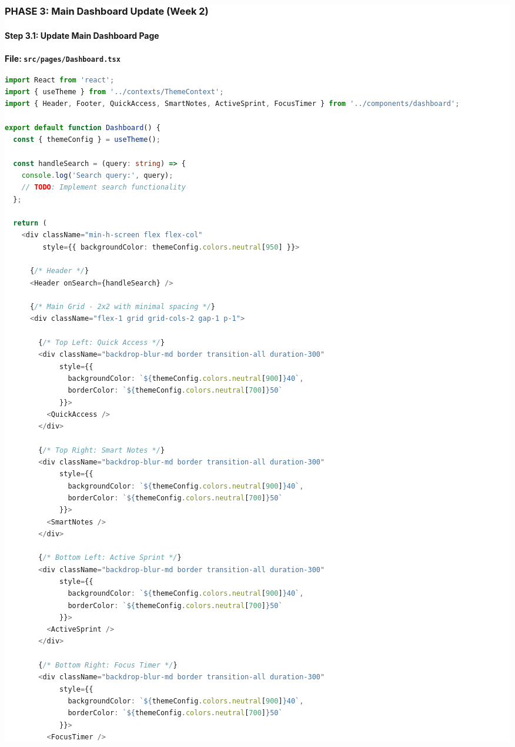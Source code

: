 ### PHASE 3: Main Dashboard Update (Week 2)

#### Step 3.1: Update Main Dashboard Page

**File: `src/pages/Dashboard.tsx`**

```typescript
import React from 'react';
import { useTheme } from '../contexts/ThemeContext';
import { Header, Footer, QuickAccess, SmartNotes, ActiveSprint, FocusTimer } from '../components/dashboard';

export default function Dashboard() {
  const { themeConfig } = useTheme();

  const handleSearch = (query: string) => {
    console.log('Search query:', query);
    // TODO: Implement search functionality
  };

  return (
    <div className="min-h-screen flex flex-col" 
         style={{ backgroundColor: themeConfig.colors.neutral[950] }}>
    
      {/* Header */}
      <Header onSearch={handleSearch} />

      {/* Main Grid - 2x2 with minimal spacing */}
      <div className="flex-1 grid grid-cols-2 gap-1 p-1">
      
        {/* Top Left: Quick Access */}
        <div className="backdrop-blur-md border transition-all duration-300"
             style={{ 
               backgroundColor: `${themeConfig.colors.neutral[900]}40`,
               borderColor: `${themeConfig.colors.neutral[700]}50`
             }}>
          <QuickAccess />
        </div>

        {/* Top Right: Smart Notes */}
        <div className="backdrop-blur-md border transition-all duration-300"
             style={{ 
               backgroundColor: `${themeConfig.colors.neutral[900]}40`,
               borderColor: `${themeConfig.colors.neutral[700]}50`
             }}>
          <SmartNotes />
        </div>

        {/* Bottom Left: Active Sprint */}
        <div className="backdrop-blur-md border transition-all duration-300"
             style={{ 
               backgroundColor: `${themeConfig.colors.neutral[900]}40`,
               borderColor: `${themeConfig.colors.neutral[700]}50`
             }}>
          <ActiveSprint />
        </div>

        {/* Bottom Right: Focus Timer */}
        <div className="backdrop-blur-md border transition-all duration-300"
             style={{ 
               backgroundColor: `${themeConfig.colors.neutral[900]}40`,
               borderColor: `${themeConfig.colors.neutral[700]}50`
             }}>
          <FocusTimer />
```